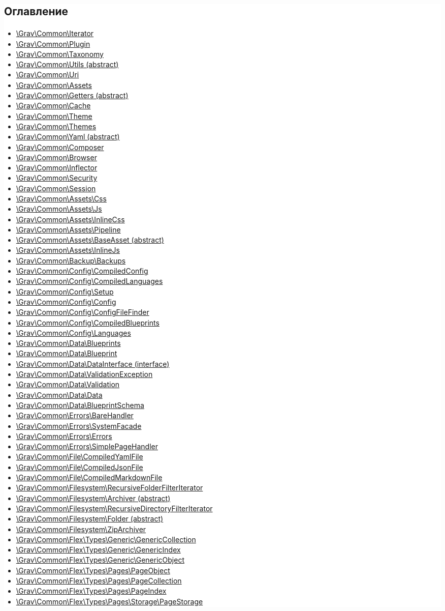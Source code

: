 ## Оглавление

- [\Grav\Common\Iterator](#class-gravcommoniterator)
- [\Grav\Common\Plugin](#class-gravcommonplugin)
- [\Grav\Common\Taxonomy](#class-gravcommontaxonomy)
- [\Grav\Common\Utils (abstract)](#class-gravcommonutils-abstract)
- [\Grav\Common\Uri](#class-gravcommonuri)
- [\Grav\Common\Assets](#class-gravcommonassets)
- [\Grav\Common\Getters (abstract)](#class-gravcommongetters-abstract)
- [\Grav\Common\Cache](#class-gravcommoncache)
- [\Grav\Common\Theme](#class-gravcommontheme)
- [\Grav\Common\Themes](#class-gravcommonthemes)
- [\Grav\Common\Yaml (abstract)](#class-gravcommonyaml-abstract)
- [\Grav\Common\Composer](#class-gravcommoncomposer)
- [\Grav\Common\Browser](#class-gravcommonbrowser)
- [\Grav\Common\Inflector](#class-gravcommoninflector)
- [\Grav\Common\Security](#class-gravcommonsecurity)
- [\Grav\Common\Session](#class-gravcommonsession)
- [\Grav\Common\Assets\Css](#class-gravcommonassetscss)
- [\Grav\Common\Assets\Js](#class-gravcommonassetsjs)
- [\Grav\Common\Assets\InlineCss](#class-gravcommonassetsinlinecss)
- [\Grav\Common\Assets\Pipeline](#class-gravcommonassetspipeline)
- [\Grav\Common\Assets\BaseAsset (abstract)](#class-gravcommonassetsbaseasset-abstract)
- [\Grav\Common\Assets\InlineJs](#class-gravcommonassetsinlinejs)
- [\Grav\Common\Backup\Backups](#class-gravcommonbackupbackups)
- [\Grav\Common\Config\CompiledConfig](#class-gravcommonconfigcompiledconfig)
- [\Grav\Common\Config\CompiledLanguages](#class-gravcommonconfigcompiledlanguages)
- [\Grav\Common\Config\Setup](#class-gravcommonconfigsetup)
- [\Grav\Common\Config\Config](#class-gravcommonconfigconfig)
- [\Grav\Common\Config\ConfigFileFinder](#class-gravcommonconfigconfigfilefinder)
- [\Grav\Common\Config\CompiledBlueprints](#class-gravcommonconfigcompiledblueprints)
- [\Grav\Common\Config\Languages](#class-gravcommonconfiglanguages)
- [\Grav\Common\Data\Blueprints](#class-gravcommondatablueprints)
- [\Grav\Common\Data\Blueprint](#class-gravcommondatablueprint)
- [\Grav\Common\Data\DataInterface (interface)](#interface-gravcommondatadatainterface)
- [\Grav\Common\Data\ValidationException](#class-gravcommondatavalidationexception)
- [\Grav\Common\Data\Validation](#class-gravcommondatavalidation)
- [\Grav\Common\Data\Data](#class-gravcommondatadata)
- [\Grav\Common\Data\BlueprintSchema](#class-gravcommondatablueprintschema)
- [\Grav\Common\Errors\BareHandler](#class-gravcommonerrorsbarehandler)
- [\Grav\Common\Errors\SystemFacade](#class-gravcommonerrorssystemfacade)
- [\Grav\Common\Errors\Errors](#class-gravcommonerrorserrors)
- [\Grav\Common\Errors\SimplePageHandler](#class-gravcommonerrorssimplepagehandler)
- [\Grav\Common\File\CompiledYamlFile](#class-gravcommonfilecompiledyamlfile)
- [\Grav\Common\File\CompiledJsonFile](#class-gravcommonfilecompiledjsonfile)
- [\Grav\Common\File\CompiledMarkdownFile](#class-gravcommonfilecompiledmarkdownfile)
- [\Grav\Common\Filesystem\RecursiveFolderFilterIterator](#class-gravcommonfilesystemrecursivefolderfilteriterator)
- [\Grav\Common\Filesystem\Archiver (abstract)](#class-gravcommonfilesystemarchiver-abstract)
- [\Grav\Common\Filesystem\RecursiveDirectoryFilterIterator](#class-gravcommonfilesystemrecursivedirectoryfilteriterator)
- [\Grav\Common\Filesystem\Folder (abstract)](#class-gravcommonfilesystemfolder-abstract)
- [\Grav\Common\Filesystem\ZipArchiver](#class-gravcommonfilesystemziparchiver)
- [\Grav\Common\Flex\Types\Generic\GenericCollection](#class-gravcommonflextypesgenericgenericcollection)
- [\Grav\Common\Flex\Types\Generic\GenericIndex](#class-gravcommonflextypesgenericgenericindex)
- [\Grav\Common\Flex\Types\Generic\GenericObject](#class-gravcommonflextypesgenericgenericobject)
- [\Grav\Common\Flex\Types\Pages\PageObject](#class-gravcommonflextypespagespageobject)
- [\Grav\Common\Flex\Types\Pages\PageCollection](#class-gravcommonflextypespagespagecollection)
- [\Grav\Common\Flex\Types\Pages\PageIndex](#class-gravcommonflextypespagespageindex)
- [\Grav\Common\Flex\Types\Pages\Storage\PageStorage](#class-gravcommonflextypespagesstoragepagestorage)